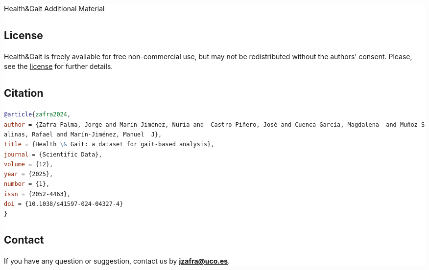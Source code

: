 [Health\&Gait Additional Material](media/HealthGait_Results.pdf)

## License
Health&Gait is freely available for free non-commercial use, but may not be redistributed without the authors' consent. Please, see the [license](./LICENSE) for further details.

## Citation
```bibtex
@article{zafra2024,
author = {Zafra-Palma, Jorge and Marín-Jiménez, Nuria and  Castro-Piñero, José and Cuenca-García, Magdalena  and Muñoz-Salinas, Rafael and Marín-Jiménez, Manuel  J},
title = {Health \& Gait: a dataset for gait-based analysis},
journal = {Scientific Data},
volume = {12},
year = {2025},
number = {1},
issn = {2052-4463},
doi = {10.1038/s41597-024-04327-4}
}
```

## Contact
If you have any question or suggestion, contact us by **jzafra@uco.es**.
